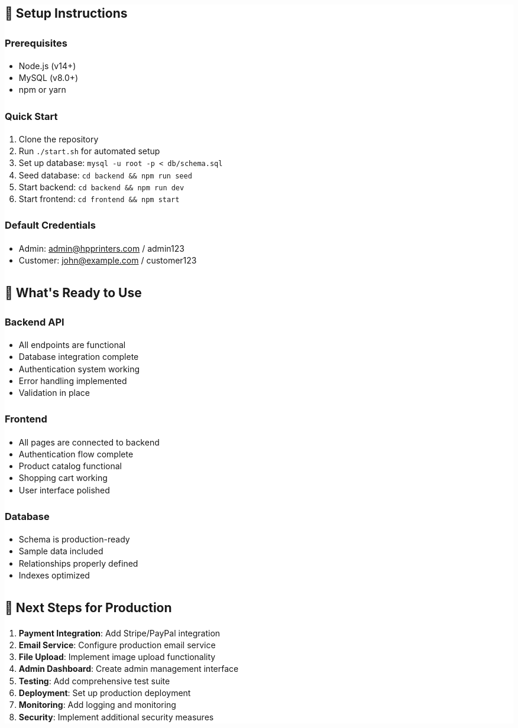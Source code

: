 ## 🔧 Setup Instructions

### Prerequisites
- Node.js (v14+)
- MySQL (v8.0+)
- npm or yarn

### Quick Start
1. Clone the repository
2. Run `./start.sh` for automated setup
3. Set up database: `mysql -u root -p < db/schema.sql`
4. Seed database: `cd backend && npm run seed`
5. Start backend: `cd backend && npm run dev`
6. Start frontend: `cd frontend && npm start`

### Default Credentials
- Admin: admin@hpprinters.com / admin123
- Customer: john@example.com / customer123

## 🌟 What's Ready to Use

### Backend API
- All endpoints are functional
- Database integration complete
- Authentication system working
- Error handling implemented
- Validation in place

### Frontend
- All pages are connected to backend
- Authentication flow complete
- Product catalog functional
- Shopping cart working
- User interface polished

### Database
- Schema is production-ready
- Sample data included
- Relationships properly defined
- Indexes optimized

## 🎯 Next Steps for Production

1. **Payment Integration**: Add Stripe/PayPal integration
2. **Email Service**: Configure production email service
3. **File Upload**: Implement image upload functionality
4. **Admin Dashboard**: Create admin management interface
5. **Testing**: Add comprehensive test suite
6. **Deployment**: Set up production deployment
7. **Monitoring**: Add logging and monitoring
8. **Security**: Implement additional security measures

